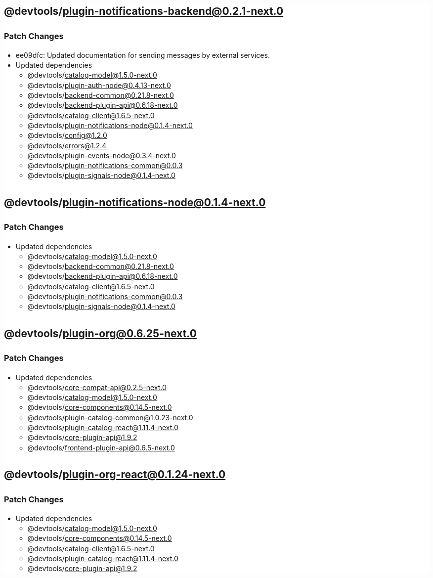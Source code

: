 ## @devtools/plugin-notifications-backend@0.2.1-next.0

### Patch Changes

- ee09dfc: Updated documentation for sending messages by external services.
- Updated dependencies
  - @devtools/catalog-model@1.5.0-next.0
  - @devtools/plugin-auth-node@0.4.13-next.0
  - @devtools/backend-common@0.21.8-next.0
  - @devtools/backend-plugin-api@0.6.18-next.0
  - @devtools/catalog-client@1.6.5-next.0
  - @devtools/plugin-notifications-node@0.1.4-next.0
  - @devtools/config@1.2.0
  - @devtools/errors@1.2.4
  - @devtools/plugin-events-node@0.3.4-next.0
  - @devtools/plugin-notifications-common@0.0.3
  - @devtools/plugin-signals-node@0.1.4-next.0

## @devtools/plugin-notifications-node@0.1.4-next.0

### Patch Changes

- Updated dependencies
  - @devtools/catalog-model@1.5.0-next.0
  - @devtools/backend-common@0.21.8-next.0
  - @devtools/backend-plugin-api@0.6.18-next.0
  - @devtools/catalog-client@1.6.5-next.0
  - @devtools/plugin-notifications-common@0.0.3
  - @devtools/plugin-signals-node@0.1.4-next.0

## @devtools/plugin-org@0.6.25-next.0

### Patch Changes

- Updated dependencies
  - @devtools/core-compat-api@0.2.5-next.0
  - @devtools/catalog-model@1.5.0-next.0
  - @devtools/core-components@0.14.5-next.0
  - @devtools/plugin-catalog-common@1.0.23-next.0
  - @devtools/plugin-catalog-react@1.11.4-next.0
  - @devtools/core-plugin-api@1.9.2
  - @devtools/frontend-plugin-api@0.6.5-next.0

## @devtools/plugin-org-react@0.1.24-next.0

### Patch Changes

- Updated dependencies
  - @devtools/catalog-model@1.5.0-next.0
  - @devtools/core-components@0.14.5-next.0
  - @devtools/catalog-client@1.6.5-next.0
  - @devtools/plugin-catalog-react@1.11.4-next.0
  - @devtools/core-plugin-api@1.9.2
